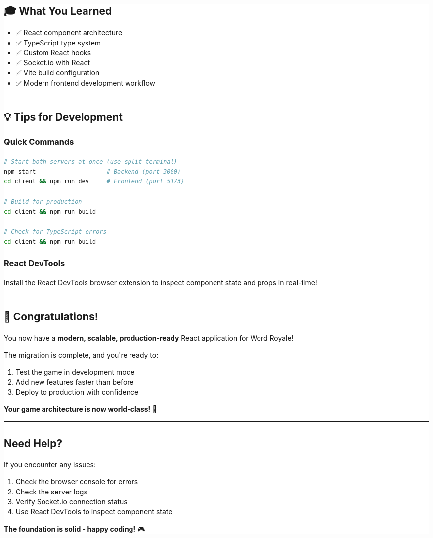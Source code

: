 ## 🎓 What You Learned

- ✅ React component architecture
- ✅ TypeScript type system
- ✅ Custom React hooks
- ✅ Socket.io with React
- ✅ Vite build configuration
- ✅ Modern frontend development workflow

---

## 💡 Tips for Development

### Quick Commands

```bash
# Start both servers at once (use split terminal)
npm start                    # Backend (port 3000)
cd client && npm run dev     # Frontend (port 5173)

# Build for production
cd client && npm run build

# Check for TypeScript errors
cd client && npm run build
```

### React DevTools

Install the React DevTools browser extension to inspect component state and props in real-time!

---

## 🎉 Congratulations!

You now have a **modern, scalable, production-ready** React application for Word Royale!

The migration is complete, and you're ready to:
1. Test the game in development mode
2. Add new features faster than before
3. Deploy to production with confidence

**Your game architecture is now world-class!** 🚀

---

## Need Help?

If you encounter any issues:
1. Check the browser console for errors
2. Check the server logs
3. Verify Socket.io connection status
4. Use React DevTools to inspect component state

**The foundation is solid - happy coding!** 🎮
